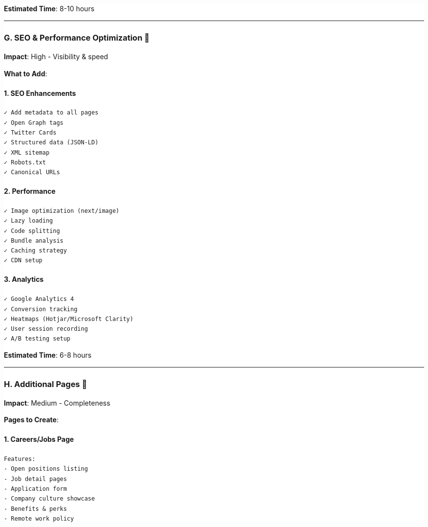 **Estimated Time**: 8-10 hours

---

### G. SEO & Performance Optimization 🚀
**Impact**: High - Visibility & speed

**What to Add**:

#### 1. SEO Enhancements
```
✓ Add metadata to all pages
✓ Open Graph tags
✓ Twitter Cards
✓ Structured data (JSON-LD)
✓ XML sitemap
✓ Robots.txt
✓ Canonical URLs
```

#### 2. Performance
```
✓ Image optimization (next/image)
✓ Lazy loading
✓ Code splitting
✓ Bundle analysis
✓ Caching strategy
✓ CDN setup
```

#### 3. Analytics
```
✓ Google Analytics 4
✓ Conversion tracking
✓ Heatmaps (Hotjar/Microsoft Clarity)
✓ User session recording
✓ A/B testing setup
```

**Estimated Time**: 6-8 hours

---

### H. Additional Pages 📄
**Impact**: Medium - Completeness

**Pages to Create**:

#### 1. Careers/Jobs Page
```
Features:
- Open positions listing
- Job detail pages
- Application form
- Company culture showcase
- Benefits & perks
- Remote work policy
```
